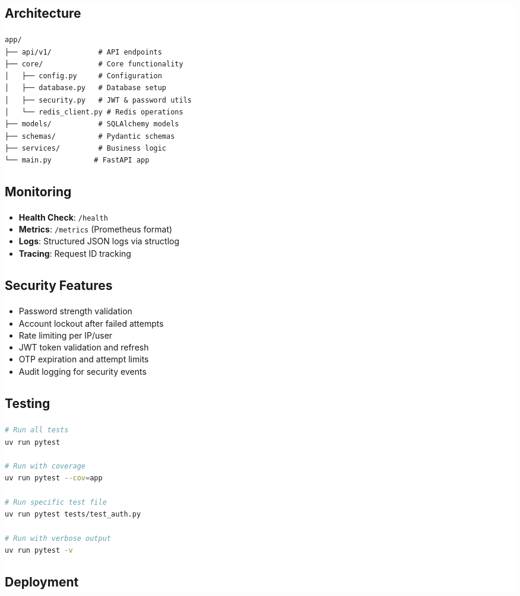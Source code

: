 ## Architecture

```
app/
├── api/v1/           # API endpoints
├── core/             # Core functionality
│   ├── config.py     # Configuration
│   ├── database.py   # Database setup
│   ├── security.py   # JWT & password utils
│   └── redis_client.py # Redis operations
├── models/           # SQLAlchemy models
├── schemas/          # Pydantic schemas
├── services/         # Business logic
└── main.py          # FastAPI app
```

## Monitoring

- **Health Check**: `/health`
- **Metrics**: `/metrics` (Prometheus format)
- **Logs**: Structured JSON logs via structlog
- **Tracing**: Request ID tracking

## Security Features

- Password strength validation
- Account lockout after failed attempts
- Rate limiting per IP/user
- JWT token validation and refresh
- OTP expiration and attempt limits
- Audit logging for security events

## Testing

```bash
# Run all tests
uv run pytest

# Run with coverage
uv run pytest --cov=app

# Run specific test file
uv run pytest tests/test_auth.py

# Run with verbose output
uv run pytest -v
```

## Deployment
